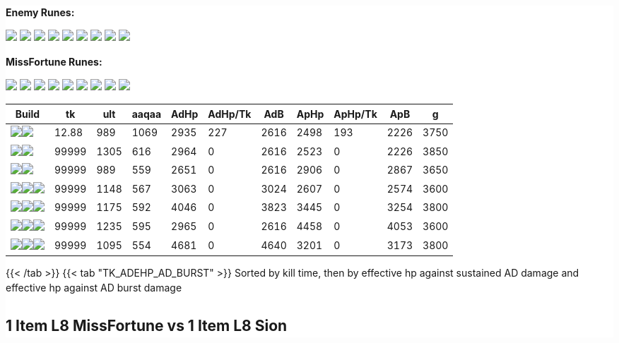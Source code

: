 
**Enemy Runes:**





![](/Styles/Resolve/GraspOfTheUndying/GraspOfTheUndying.png)
![](/Styles/Resolve/Demolish/Demolish.png)
![](/Styles/Resolve/SecondWind/SecondWind.png)
![](/Styles/Sorcery/Unflinching/Unflinching.png)
![](/Styles/Inspiration/MagicalFootwear/MagicalFootwear.png)
![](/Styles/Inspiration/CosmicInsight/CosmicInsight.png)
![](/StatMods/StatModsAdaptiveForceIcon.png)
![](/StatMods/StatModsArmorIcon.png)
![](/StatMods/StatModsArmorIcon.png)



**MissFortune Runes:**


![](/Styles/Precision/PressTheAttack/PressTheAttack.png)
![](/Styles/Precision/Overheal.png)
![](/Styles/Precision/LegendBloodline/LegendBloodline.png)
![](/Styles/Precision/CutDown/CutDown.png)
![](/Styles/Sorcery/AbsoluteFocus/AbsoluteFocus.png)
![](/Styles/Sorcery/GatheringStorm/GatheringStorm.png)
![](/StatMods/StatModsAdaptiveForceIcon.png)
![](/StatMods/StatModsAdaptiveForceIcon.png)
![](/StatMods/StatModsArmorIcon.png)





 Build |tk|ult|aaqaa|AdHp|AdHp/Tk|AdB|ApHp|ApHp/Tk|ApB|g
-|-|-|-|-|-|-|-|-|-|-
![](/item/3153.png)![](/item/1055.png)|12.88|989|1069|2935|227|2616|2498|193|2226|3750
![](/item/3074.png)![](/item/1055.png)|99999|1305|616|2964|0|2616|2523|0|2226|3850
![](/item/3091.png)![](/item/1055.png)|99999|989|559|2651|0|2616|2906|0|2867|3650
![](/item/6609.png)![](/item/1055.png)![](/item/1036.png)|99999|1148|567|3063|0|3024|2607|0|2574|3600
![](/item/6673.png)![](/item/1055.png)![](/item/1036.png)|99999|1175|592|4046|0|3823|3445|0|3254|3800
![](/item/3156.png)![](/item/1055.png)![](/item/1036.png)|99999|1235|595|2965|0|2616|4458|0|4053|3600
![](/item/3026.png)![](/item/1055.png)![](/item/1036.png)|99999|1095|554|4681|0|4640|3201|0|3173|3800
{{< /tab >}}
{{< tab "TK_ADEHP_AD_BURST" >}}
Sorted by kill time, then by effective hp against sustained AD damage and effective hp against AD burst damage
## 1 Item L8 MissFortune vs 1 Item L8 Sion
